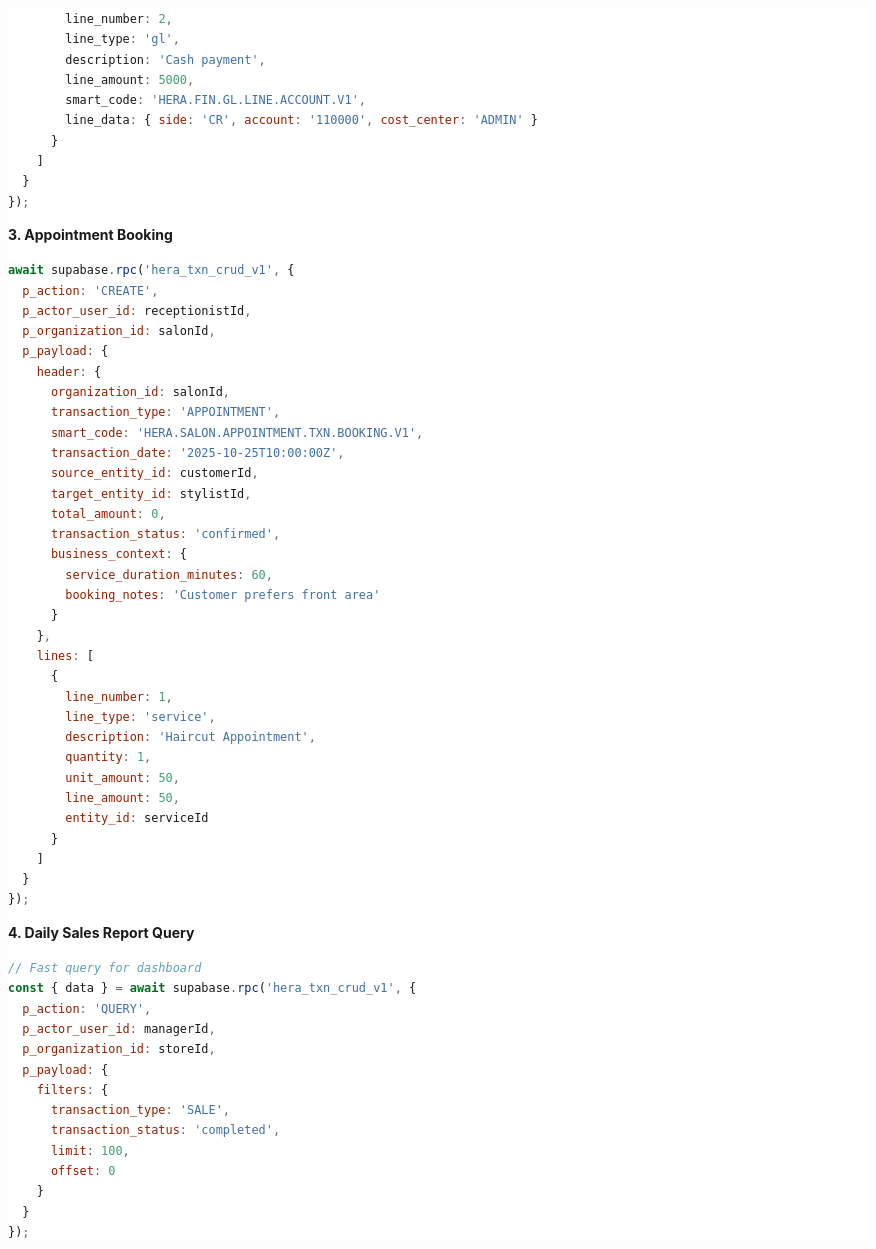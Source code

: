 ```javascript
        line_number: 2,
        line_type: 'gl',
        description: 'Cash payment',
        line_amount: 5000,
        smart_code: 'HERA.FIN.GL.LINE.ACCOUNT.V1',
        line_data: { side: 'CR', account: '110000', cost_center: 'ADMIN' }
      }
    ]
  }
});
```

**3. Appointment Booking**
```javascript
await supabase.rpc('hera_txn_crud_v1', {
  p_action: 'CREATE',
  p_actor_user_id: receptionistId,
  p_organization_id: salonId,
  p_payload: {
    header: {
      organization_id: salonId,
      transaction_type: 'APPOINTMENT',
      smart_code: 'HERA.SALON.APPOINTMENT.TXN.BOOKING.V1',
      transaction_date: '2025-10-25T10:00:00Z',
      source_entity_id: customerId,
      target_entity_id: stylistId,
      total_amount: 0,
      transaction_status: 'confirmed',
      business_context: {
        service_duration_minutes: 60,
        booking_notes: 'Customer prefers front area'
      }
    },
    lines: [
      {
        line_number: 1,
        line_type: 'service',
        description: 'Haircut Appointment',
        quantity: 1,
        unit_amount: 50,
        line_amount: 50,
        entity_id: serviceId
      }
    ]
  }
});
```

**4. Daily Sales Report Query**
```javascript
// Fast query for dashboard
const { data } = await supabase.rpc('hera_txn_crud_v1', {
  p_action: 'QUERY',
  p_actor_user_id: managerId,
  p_organization_id: storeId,
  p_payload: {
    filters: {
      transaction_type: 'SALE',
      transaction_status: 'completed',
      limit: 100,
      offset: 0
    }
  }
});
```